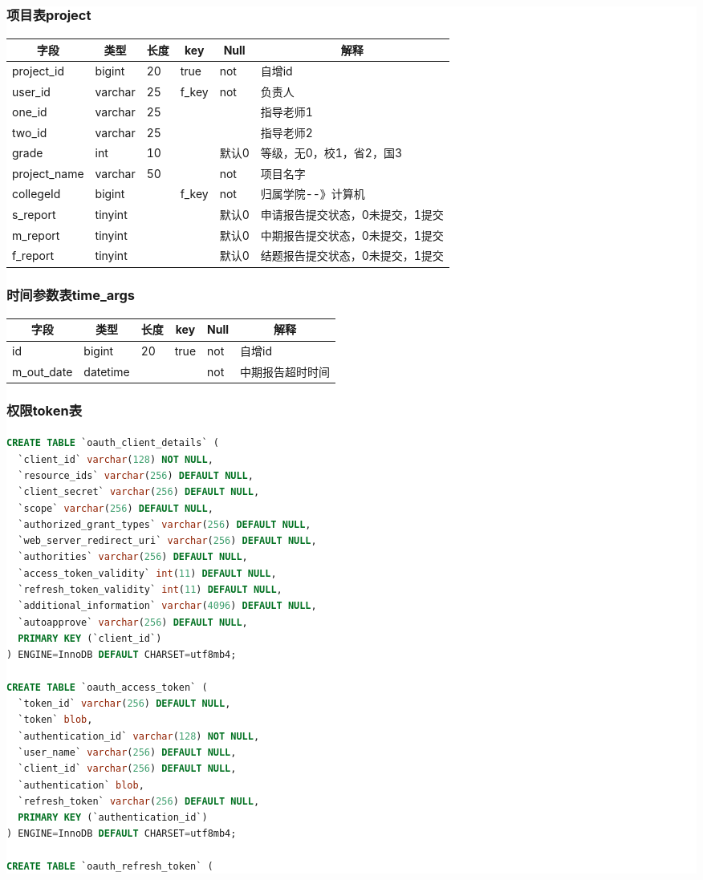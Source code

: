 

### 项目表project

| 字段         | 类型    | 长度 | key   | Null  | 解释                             |
| ------------ | ------- | ---- | ----- | ----- | -------------------------------- |
| project_id   | bigint  | 20   | true  | not   | 自增id                           |
| user_id      | varchar | 25   | f_key | not   | 负责人                           |
| one_id       | varchar | 25   |       |       | 指导老师1                        |
| two_id       | varchar | 25   |       |       | 指导老师2                        |
| grade        | int     | 10   |       | 默认0 | 等级，无0，校1，省2，国3         |
| project_name | varchar | 50   |       | not   | 项目名字                         |
| collegeId    | bigint  |      | f_key | not   | 归属学院--》计算机               |
| s_report     | tinyint |      |       | 默认0 | 申请报告提交状态，0未提交，1提交 |
| m_report     | tinyint |      |       | 默认0 | 中期报告提交状态，0未提交，1提交 |
| f_report     | tinyint |      |       | 默认0 | 结题报告提交状态，0未提交，1提交 |



### 时间参数表time_args

| 字段       | 类型     | 长度 | key  | Null | 解释             |
| ---------- | -------- | ---- | ---- | ---- | ---------------- |
| id         | bigint   | 20   | true | not  | 自增id           |
| m_out_date | datetime |      |      | not  | 中期报告超时时间 |



### 权限token表

```sql
CREATE TABLE `oauth_client_details` (
  `client_id` varchar(128) NOT NULL,
  `resource_ids` varchar(256) DEFAULT NULL,
  `client_secret` varchar(256) DEFAULT NULL,
  `scope` varchar(256) DEFAULT NULL,
  `authorized_grant_types` varchar(256) DEFAULT NULL,
  `web_server_redirect_uri` varchar(256) DEFAULT NULL,
  `authorities` varchar(256) DEFAULT NULL,
  `access_token_validity` int(11) DEFAULT NULL,
  `refresh_token_validity` int(11) DEFAULT NULL,
  `additional_information` varchar(4096) DEFAULT NULL,
  `autoapprove` varchar(256) DEFAULT NULL,
  PRIMARY KEY (`client_id`)
) ENGINE=InnoDB DEFAULT CHARSET=utf8mb4;

CREATE TABLE `oauth_access_token` (
  `token_id` varchar(256) DEFAULT NULL,
  `token` blob,
  `authentication_id` varchar(128) NOT NULL,
  `user_name` varchar(256) DEFAULT NULL,
  `client_id` varchar(256) DEFAULT NULL,
  `authentication` blob,
  `refresh_token` varchar(256) DEFAULT NULL,
  PRIMARY KEY (`authentication_id`)
) ENGINE=InnoDB DEFAULT CHARSET=utf8mb4;

CREATE TABLE `oauth_refresh_token` (
```